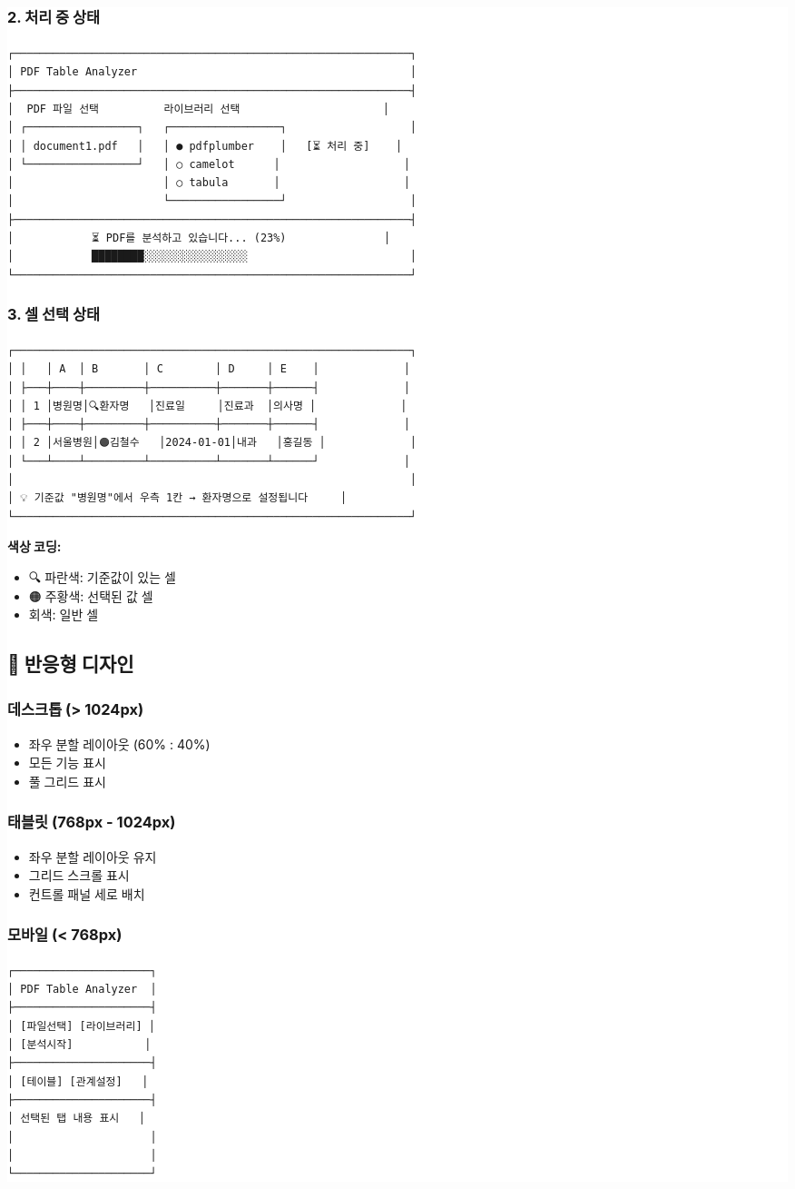 
### 2. 처리 중 상태
```
┌─────────────────────────────────────────────────────────────┐
│ PDF Table Analyzer                                          │
├─────────────────────────────────────────────────────────────┤
│  PDF 파일 선택          라이브러리 선택                      │
│ ┌─────────────────┐   ┌─────────────────┐                   │
│ │ document1.pdf   │   │ ● pdfplumber    │   [⏳ 처리 중]    │
│ └─────────────────┘   │ ○ camelot      │                   │
│                       │ ○ tabula       │                   │
│                       └─────────────────┘                   │
├─────────────────────────────────────────────────────────────┤
│            ⏳ PDF를 분석하고 있습니다... (23%)               │
│            ████████░░░░░░░░░░░░░░░░                         │
└─────────────────────────────────────────────────────────────┘
```

### 3. 셀 선택 상태
```
┌─────────────────────────────────────────────────────────────┐
│ │   │ A  │ B       │ C        │ D     │ E    │             │
│ ├───┼────┼─────────┼──────────┼───────┼──────┤             │
│ │ 1 │병원명│🔍환자명   │진료일     │진료과  │의사명 │             │
│ ├───┼────┼─────────┼──────────┼───────┼──────┤             │
│ │ 2 │서울병원│🟠김철수   │2024-01-01│내과   │홍길동 │             │
│ └───┴────┴─────────┴──────────┴───────┴──────┘             │
│                                                             │
│ 💡 기준값 "병원명"에서 우측 1칸 → 환자명으로 설정됩니다     │
└─────────────────────────────────────────────────────────────┘
```

**색상 코딩:**
- 🔍 파란색: 기준값이 있는 셀
- 🟠 주황색: 선택된 값 셀
- 회색: 일반 셀

## 📱 반응형 디자인

### 데스크톱 (> 1024px)
- 좌우 분할 레이아웃 (60% : 40%)
- 모든 기능 표시
- 풀 그리드 표시

### 태블릿 (768px - 1024px)
- 좌우 분할 레이아웃 유지
- 그리드 스크롤 표시
- 컨트롤 패널 세로 배치

### 모바일 (< 768px)
```
┌─────────────────────┐
│ PDF Table Analyzer  │
├─────────────────────┤
│ [파일선택] [라이브러리] │
│ [분석시작]           │
├─────────────────────┤
│ [테이블] [관계설정]   │
├─────────────────────┤
│ 선택된 탭 내용 표시   │
│                     │
│                     │
└─────────────────────┘
```